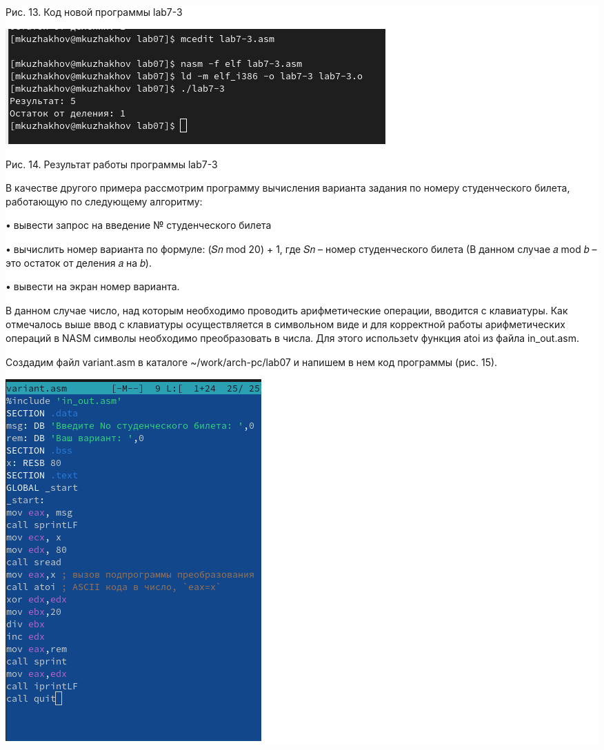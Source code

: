 Рис. 13. Код новой программы lab7-3

<img src="media/image14.png" style="width:5.73958in;height:1.73958in" />

Рис. 14. Результат работы программы lab7-3

В качестве другого примера рассмотрим программу вычисления варианта
задания по номеру студенческого билета, работающую по следующему
алгоритму:

• вывести запрос на введение № студенческого билета

• вычислить номер варианта по формуле: (𝑆𝑛 mod 20) + 1, где 𝑆𝑛 – номер
студенческого билета (В данном случае 𝑎 mod 𝑏 – это остаток от деления 𝑎
на 𝑏).

• вывести на экран номер варианта.

В данном случае число, над которым необходимо проводить арифметические
операции, вводится с клавиатуры. Как отмечалось выше ввод с клавиатуры
осуществляется в символьном виде и для корректной работы арифметических
операций в NASM символы необходимо преобразовать в числа. Для этого
использetv функция atoi из файла in\_out.asm.

Создадим файл variant.asm в каталоге \~/work/arch-pc/lab07 и напишем в
нем код программы (рис. 15).

<img src="media/image15.png" style="width:3.86458in;height:5.46875in" />
